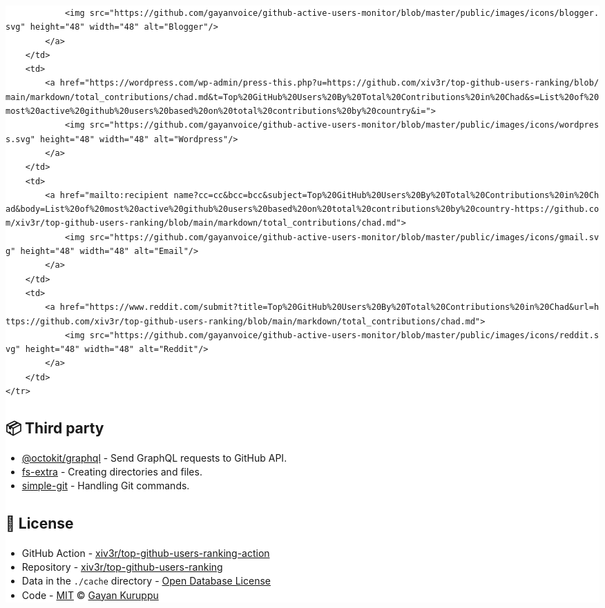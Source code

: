 				<img src="https://github.com/gayanvoice/github-active-users-monitor/blob/master/public/images/icons/blogger.svg" height="48" width="48" alt="Blogger"/>
			</a>
		</td>
		<td>
			<a href="https://wordpress.com/wp-admin/press-this.php?u=https://github.com/xiv3r/top-github-users-ranking/blob/main/markdown/total_contributions/chad.md&t=Top%20GitHub%20Users%20By%20Total%20Contributions%20in%20Chad&s=List%20of%20most%20active%20github%20users%20based%20on%20total%20contributions%20by%20country&i=">
				<img src="https://github.com/gayanvoice/github-active-users-monitor/blob/master/public/images/icons/wordpress.svg" height="48" width="48" alt="Wordpress"/>
			</a>
		</td>
		<td>
			<a href="mailto:recipient name?cc=cc&bcc=bcc&subject=Top%20GitHub%20Users%20By%20Total%20Contributions%20in%20Chad&body=List%20of%20most%20active%20github%20users%20based%20on%20total%20contributions%20by%20country-https://github.com/xiv3r/top-github-users-ranking/blob/main/markdown/total_contributions/chad.md">
				<img src="https://github.com/gayanvoice/github-active-users-monitor/blob/master/public/images/icons/gmail.svg" height="48" width="48" alt="Email"/>
			</a>
		</td>
		<td>
			<a href="https://www.reddit.com/submit?title=Top%20GitHub%20Users%20By%20Total%20Contributions%20in%20Chad&url=https://github.com/xiv3r/top-github-users-ranking/blob/main/markdown/total_contributions/chad.md">
				<img src="https://github.com/gayanvoice/github-active-users-monitor/blob/master/public/images/icons/reddit.svg" height="48" width="48" alt="Reddit"/>
			</a>
		</td>
	</tr>
</table>

## 📦 Third party

- [@octokit/graphql](https://www.npmjs.com/package/@octokit/graphql) - Send GraphQL requests to GitHub API.
- [fs-extra](https://www.npmjs.com/package/fs-extra) - Creating directories and files.
- [simple-git](https://www.npmjs.com/package/simple-git) - Handling Git commands.
## 📄 License

- GitHub Action - [xiv3r/top-github-users-ranking-action](https://github.com/xiv3r/top-github-users-ranking-action)
- Repository - [xiv3r/top-github-users-ranking](https://github.com/xiv3r/top-github-users-ranking)
- Data in the `./cache` directory - [Open Database License](https://opendatacommons.org/licenses/odbl/1-0/)
- Code - [MIT](./LICENSE) © [Gayan Kuruppu](https://github.com/gayanvoice)
